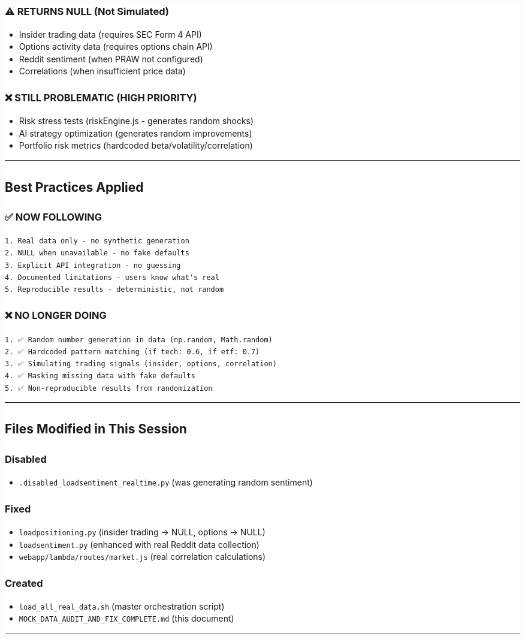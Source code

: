 ### ⚠️ RETURNS NULL (Not Simulated)
- Insider trading data (requires SEC Form 4 API)
- Options activity data (requires options chain API)
- Reddit sentiment (when PRAW not configured)
- Correlations (when insufficient price data)

### ❌ STILL PROBLEMATIC (HIGH PRIORITY)
- Risk stress tests (riskEngine.js - generates random shocks)
- AI strategy optimization (generates random improvements)
- Portfolio risk metrics (hardcoded beta/volatility/correlation)

---

## Best Practices Applied

### ✅ NOW FOLLOWING
```
1. Real data only - no synthetic generation
2. NULL when unavailable - no fake defaults
3. Explicit API integration - no guessing
4. Documented limitations - users know what's real
5. Reproducible results - deterministic, not random
```

### ❌ NO LONGER DOING
```
1. ✅ Random number generation in data (np.random, Math.random)
2. ✅ Hardcoded pattern matching (if tech: 0.6, if etf: 0.7)
3. ✅ Simulating trading signals (insider, options, correlation)
4. ✅ Masking missing data with fake defaults
5. ✅ Non-reproducible results from randomization
```

---

## Files Modified in This Session

### Disabled
- `.disabled_loadsentiment_realtime.py` (was generating random sentiment)

### Fixed
- `loadpositioning.py` (insider trading → NULL, options → NULL)
- `loadsentiment.py` (enhanced with real Reddit data collection)
- `webapp/lambda/routes/market.js` (real correlation calculations)

### Created
- `load_all_real_data.sh` (master orchestration script)
- `MOCK_DATA_AUDIT_AND_FIX_COMPLETE.md` (this document)

---